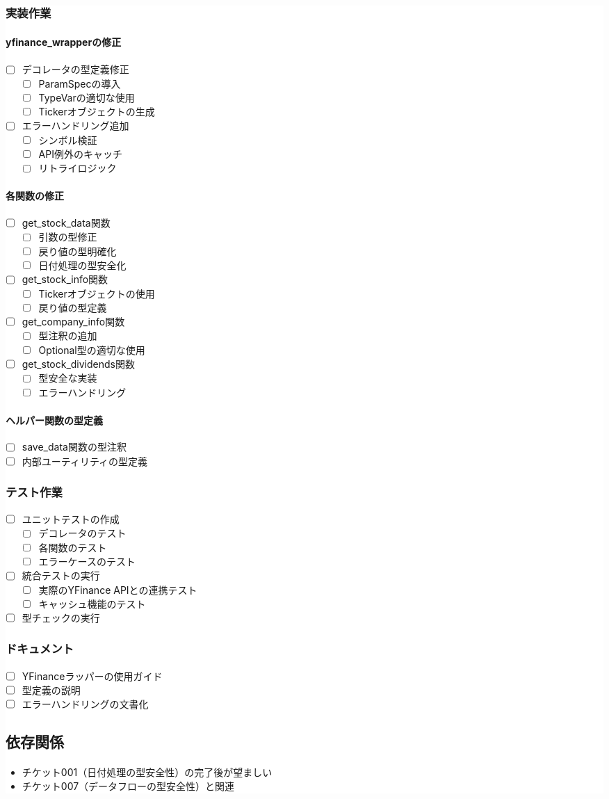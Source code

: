 ### 実装作業

#### yfinance_wrapperの修正
- [ ] デコレータの型定義修正
  - [ ] ParamSpecの導入
  - [ ] TypeVarの適切な使用
  - [ ] Tickerオブジェクトの生成
- [ ] エラーハンドリング追加
  - [ ] シンボル検証
  - [ ] API例外のキャッチ
  - [ ] リトライロジック

#### 各関数の修正
- [ ] get_stock_data関数
  - [ ] 引数の型修正
  - [ ] 戻り値の型明確化
  - [ ] 日付処理の型安全化
- [ ] get_stock_info関数
  - [ ] Tickerオブジェクトの使用
  - [ ] 戻り値の型定義
- [ ] get_company_info関数
  - [ ] 型注釈の追加
  - [ ] Optional型の適切な使用
- [ ] get_stock_dividends関数
  - [ ] 型安全な実装
  - [ ] エラーハンドリング

#### ヘルパー関数の型定義
- [ ] save_data関数の型注釈
- [ ] 内部ユーティリティの型定義

### テスト作業
- [ ] ユニットテストの作成
  - [ ] デコレータのテスト
  - [ ] 各関数のテスト
  - [ ] エラーケースのテスト
- [ ] 統合テストの実行
  - [ ] 実際のYFinance APIとの連携テスト
  - [ ] キャッシュ機能のテスト
- [ ] 型チェックの実行

### ドキュメント
- [ ] YFinanceラッパーの使用ガイド
- [ ] 型定義の説明
- [ ] エラーハンドリングの文書化

## 依存関係
- チケット001（日付処理の型安全性）の完了後が望ましい
- チケット007（データフローの型安全性）と関連
